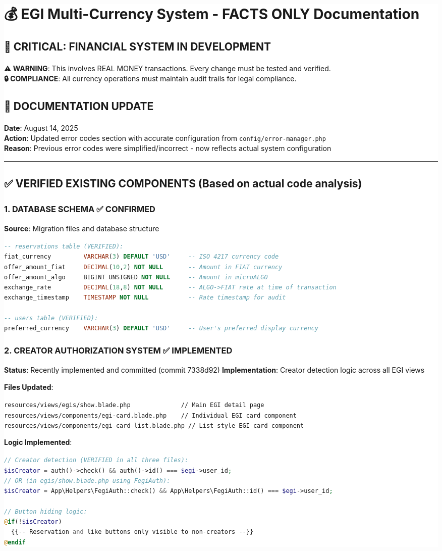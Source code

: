 # 💰 EGI Multi-Currency System - FACTS ONLY Documentation

## 🚨 **CRITICAL: FINANCIAL SYSTEM IN DEVELOPMENT**

**⚠️ WARNING**: This involves REAL MONEY transactions. Every change must be tested and verified.  
**🔒 COMPLIANCE**: All currency operations must maintain audit trails for legal compliance.

## 📝 **DOCUMENTATION UPDATE**

**Date**: August 14, 2025  
**Action**: Updated error codes section with accurate configuration from `config/error-manager.php`  
**Reason**: Previous error codes were simplified/incorrect - now reflects actual system configuration

---

## ✅ **VERIFIED EXISTING COMPONENTS** (Based on actual code analysis)

### **1. DATABASE SCHEMA** ✅ **CONFIRMED**

**Source**: Migration files and database structure

```sql
-- reservations table (VERIFIED):
fiat_currency         VARCHAR(3) DEFAULT 'USD'     -- ISO 4217 currency code
offer_amount_fiat     DECIMAL(10,2) NOT NULL       -- Amount in FIAT currency
offer_amount_algo     BIGINT UNSIGNED NOT NULL     -- Amount in microALGO
exchange_rate         DECIMAL(18,8) NOT NULL       -- ALGO->FIAT rate at time of transaction
exchange_timestamp    TIMESTAMP NOT NULL           -- Rate timestamp for audit

-- users table (VERIFIED):
preferred_currency    VARCHAR(3) DEFAULT 'USD'     -- User's preferred display currency
```

### **2. CREATOR AUTHORIZATION SYSTEM** ✅ **IMPLEMENTED**

**Status**: Recently implemented and committed (commit 7338d92)
**Implementation**: Creator detection logic across all EGI views

**Files Updated**:

```
resources/views/egis/show.blade.php              // Main EGI detail page
resources/views/components/egi-card.blade.php    // Individual EGI card component
resources/views/components/egi-card-list.blade.php // List-style EGI card component
```

**Logic Implemented**:

```php
// Creator detection (VERIFIED in all three files):
$isCreator = auth()->check() && auth()->id() === $egi->user_id;
// OR (in egis/show.blade.php using FegiAuth):
$isCreator = App\Helpers\FegiAuth::check() && App\Helpers\FegiAuth::id() === $egi->user_id;

// Button hiding logic:
@if(!$isCreator)
  {{-- Reservation and like buttons only visible to non-creators --}}
@endif
```

